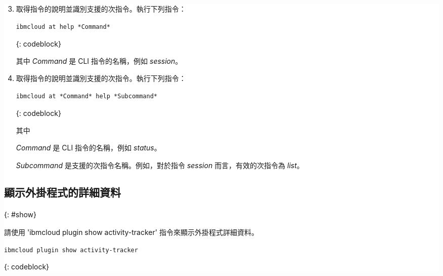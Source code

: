 3. 取得指令的說明並識別支援的次指令。執行下列指令：

    ```
    ibmcloud at help *Command*
    ```
    {: codeblock}
    
    其中 *Command* 是 CLI 指令的名稱，例如 *session*。

4. 取得指令的說明並識別支援的次指令。執行下列指令：

    ```
    ibmcloud at *Command* help *Subcommand*
    ```
    {: codeblock}
    
    其中 
    
    *Command* 是 CLI 指令的名稱，例如 *status*。

    *Subcommand* 是支援的次指令名稱。例如，對於指令 *session* 而言，有效的次指令為 *list*。


## 顯示外掛程式的詳細資料
{: #show}
  
請使用 'ibmcloud plugin show activity-tracker' 指令來顯示外掛程式詳細資料。 

```
ibmcloud plugin show activity-tracker
```
{: codeblock}
    




